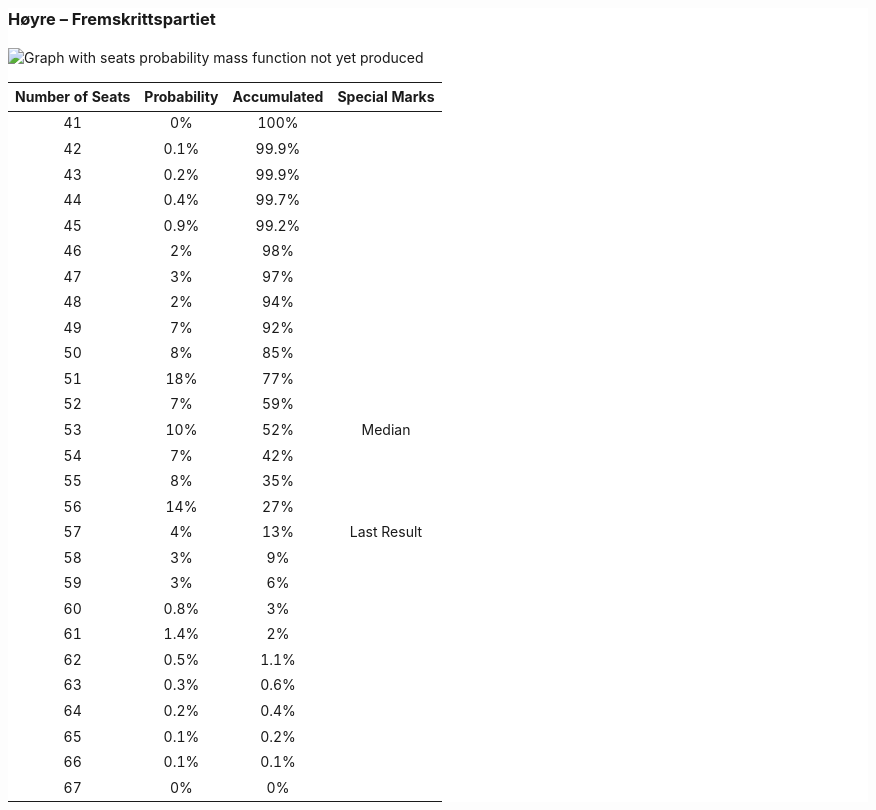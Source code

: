 ### Høyre – Fremskrittspartiet

![Graph with seats probability mass function not yet produced](2021-10-31-Ipsos-coalitions-seats-pmf-h–frp.png "Seats Probability Mass Function")

| Number of Seats | Probability | Accumulated | Special Marks |
|:---------------:|:-----------:|:-----------:|:-------------:|
| 41 | 0% | 100% |  |
| 42 | 0.1% | 99.9% |  |
| 43 | 0.2% | 99.9% |  |
| 44 | 0.4% | 99.7% |  |
| 45 | 0.9% | 99.2% |  |
| 46 | 2% | 98% |  |
| 47 | 3% | 97% |  |
| 48 | 2% | 94% |  |
| 49 | 7% | 92% |  |
| 50 | 8% | 85% |  |
| 51 | 18% | 77% |  |
| 52 | 7% | 59% |  |
| 53 | 10% | 52% | Median |
| 54 | 7% | 42% |  |
| 55 | 8% | 35% |  |
| 56 | 14% | 27% |  |
| 57 | 4% | 13% | Last Result |
| 58 | 3% | 9% |  |
| 59 | 3% | 6% |  |
| 60 | 0.8% | 3% |  |
| 61 | 1.4% | 2% |  |
| 62 | 0.5% | 1.1% |  |
| 63 | 0.3% | 0.6% |  |
| 64 | 0.2% | 0.4% |  |
| 65 | 0.1% | 0.2% |  |
| 66 | 0.1% | 0.1% |  |
| 67 | 0% | 0% |  |
